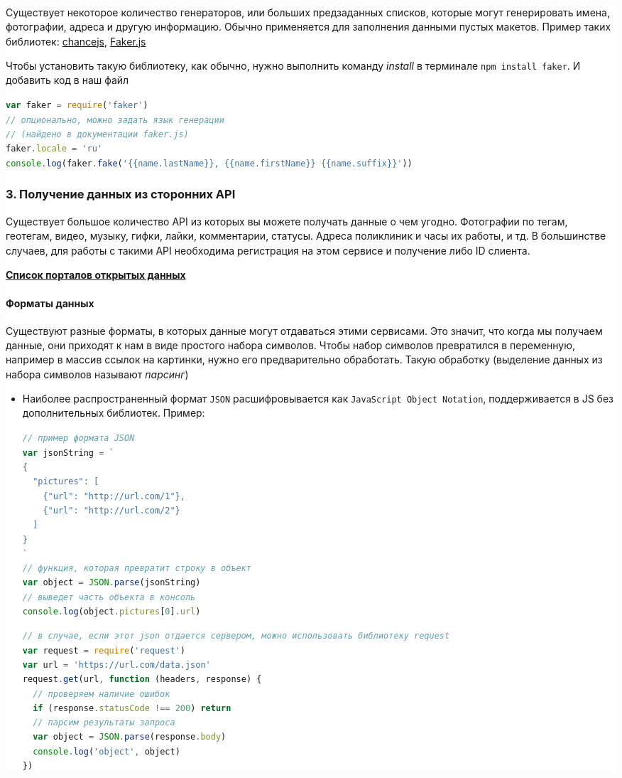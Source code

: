 Существует некоторое количество генераторов, или больших предзаданных списков, которые могут генерировать имена, фотографии, адреса и другую информацию. Обычно применяется для заполнения данными пустых макетов. Пример таких библиотек: [chancejs](http://chancejs.com/), [Faker.js](http://marak.github.io/faker.js/)

Чтобы установить такую библиотеку, как обычно, нужно выполнить команду _install_ в терминале `npm install faker`. И добавить код в наш файл

```javascript
var faker = require('faker')
// опционально, можно задать язык генерации
// (найдено в документации faker.js)
faker.locale = 'ru'
console.log(faker.fake('{{name.lastName}}, {{name.firstName}} {{name.suffix}}'))
```


### 3. Получение данных из сторонних API

Существует большое количество API из которых вы можете получать данные о чем угодно. Фотографии по тегам, геотегам, видео, музыку, гифки, лайки, комментарии, статусы. Адреса поликлиник и часы их работы, и тд. В большинстве случаев, для работы с такими API необходима регистрация на этом сервисе и получение либо ID слиента.

[__Список порталов открытых данных__](https://yandex.ru/promo/oda/useful)

#### Форматы данных

Существуют разные форматы, в которых данные могут отдаваться этими сервисами. Это значит, что когда мы получаем данные, они приходят к нам в виде простого набора символов. Чтобы набор символов превратился в переменную, например в массив ссылок на картинки, нужно его предварительно обработать. Такую обработку (выделение данных из набора символов называют _парсинг_)

- Наиболее распространенный формат `JSON` расшифровывается как `JavaScript Object Notation`, поддерживается в JS без дополнительных библиотек. Пример:

    ```javascript
    // пример формата JSON
    var jsonString = `
    {
      "pictures": [
        {"url": "http://url.com/1"},
        {"url": "http://url.com/2"}
      ]
    }
    `
    // функция, которая превратит строку в объект
    var object = JSON.parse(jsonString)
    // выведет часть объекта в консоль
    console.log(object.pictures[0].url)
    ```

    ```javascript
    // в случае, если этот json отдается сервером, можно использовать библиотеку request
    var request = require('request')
    var url = 'https://url.com/data.json'
    request.get(url, function (headers, response) {
      // проверяем наличие ошибок
      if (response.statusCode !== 200) return
      // парсим результаты запроса
      var object = JSON.parse(response.body)
      console.log('object', object)
    })
    ```
